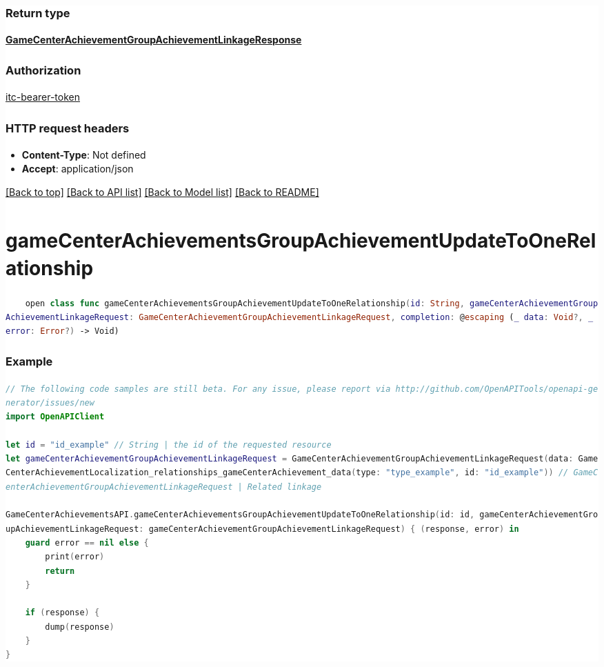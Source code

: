 ### Return type

[**GameCenterAchievementGroupAchievementLinkageResponse**](GameCenterAchievementGroupAchievementLinkageResponse.md)

### Authorization

[itc-bearer-token](../README.md#itc-bearer-token)

### HTTP request headers

 - **Content-Type**: Not defined
 - **Accept**: application/json

[[Back to top]](#) [[Back to API list]](../README.md#documentation-for-api-endpoints) [[Back to Model list]](../README.md#documentation-for-models) [[Back to README]](../README.md)

# **gameCenterAchievementsGroupAchievementUpdateToOneRelationship**
```swift
    open class func gameCenterAchievementsGroupAchievementUpdateToOneRelationship(id: String, gameCenterAchievementGroupAchievementLinkageRequest: GameCenterAchievementGroupAchievementLinkageRequest, completion: @escaping (_ data: Void?, _ error: Error?) -> Void)
```



### Example
```swift
// The following code samples are still beta. For any issue, please report via http://github.com/OpenAPITools/openapi-generator/issues/new
import OpenAPIClient

let id = "id_example" // String | the id of the requested resource
let gameCenterAchievementGroupAchievementLinkageRequest = GameCenterAchievementGroupAchievementLinkageRequest(data: GameCenterAchievementLocalization_relationships_gameCenterAchievement_data(type: "type_example", id: "id_example")) // GameCenterAchievementGroupAchievementLinkageRequest | Related linkage

GameCenterAchievementsAPI.gameCenterAchievementsGroupAchievementUpdateToOneRelationship(id: id, gameCenterAchievementGroupAchievementLinkageRequest: gameCenterAchievementGroupAchievementLinkageRequest) { (response, error) in
    guard error == nil else {
        print(error)
        return
    }

    if (response) {
        dump(response)
    }
}
```
